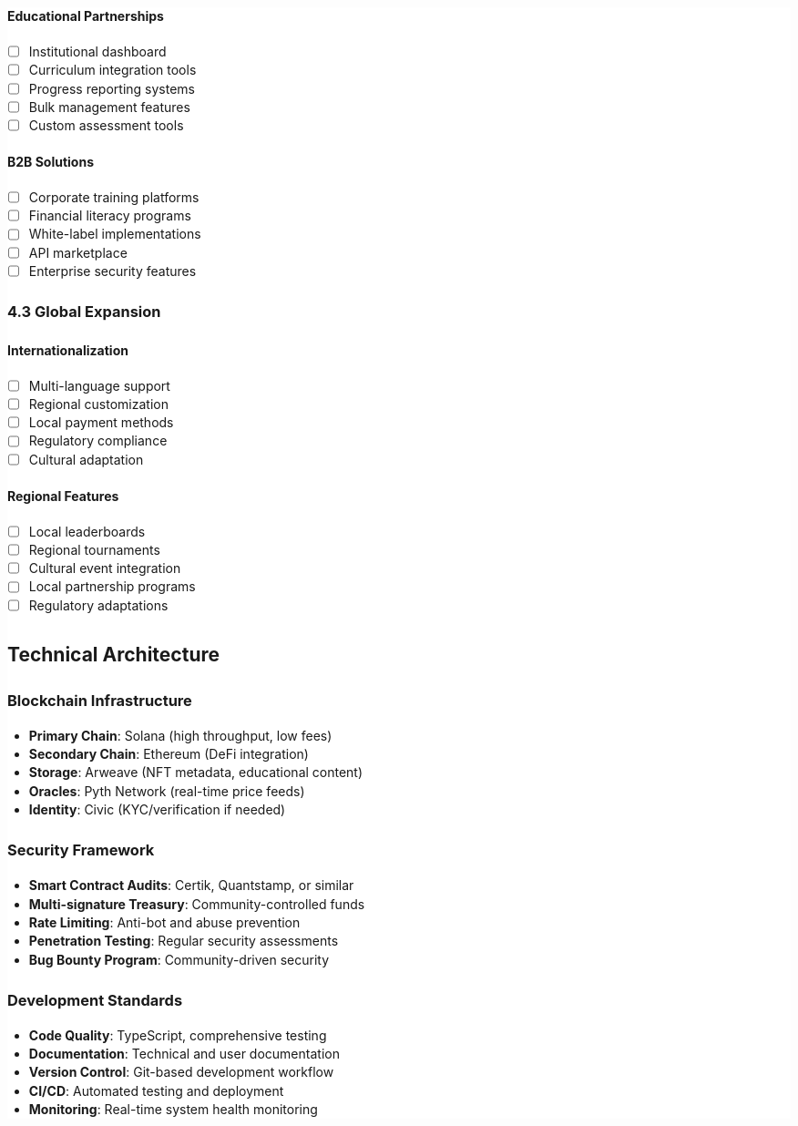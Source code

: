 #### Educational Partnerships
- [ ] Institutional dashboard
- [ ] Curriculum integration tools
- [ ] Progress reporting systems
- [ ] Bulk management features
- [ ] Custom assessment tools

#### B2B Solutions
- [ ] Corporate training platforms
- [ ] Financial literacy programs
- [ ] White-label implementations
- [ ] API marketplace
- [ ] Enterprise security features

### 4.3 Global Expansion

#### Internationalization
- [ ] Multi-language support
- [ ] Regional customization
- [ ] Local payment methods
- [ ] Regulatory compliance
- [ ] Cultural adaptation

#### Regional Features
- [ ] Local leaderboards
- [ ] Regional tournaments
- [ ] Cultural event integration
- [ ] Local partnership programs
- [ ] Regulatory adaptations

## Technical Architecture

### Blockchain Infrastructure
- **Primary Chain**: Solana (high throughput, low fees)
- **Secondary Chain**: Ethereum (DeFi integration)
- **Storage**: Arweave (NFT metadata, educational content)
- **Oracles**: Pyth Network (real-time price feeds)
- **Identity**: Civic (KYC/verification if needed)

### Security Framework
- **Smart Contract Audits**: Certik, Quantstamp, or similar
- **Multi-signature Treasury**: Community-controlled funds
- **Rate Limiting**: Anti-bot and abuse prevention
- **Penetration Testing**: Regular security assessments
- **Bug Bounty Program**: Community-driven security

### Development Standards
- **Code Quality**: TypeScript, comprehensive testing
- **Documentation**: Technical and user documentation
- **Version Control**: Git-based development workflow
- **CI/CD**: Automated testing and deployment
- **Monitoring**: Real-time system health monitoring
